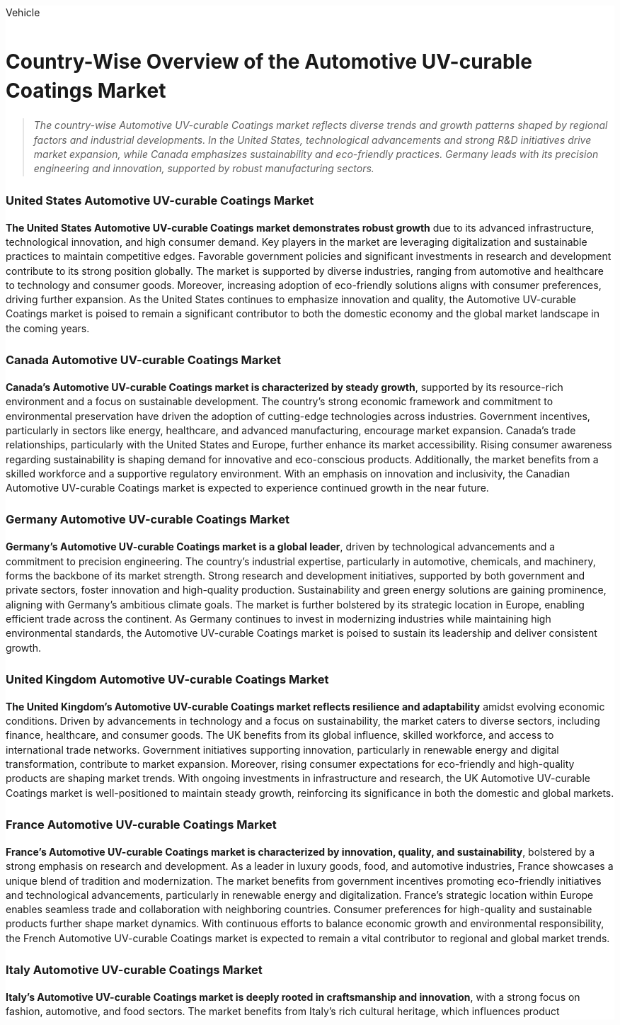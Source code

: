 Vehicle</li></ul><h1><span class="">Country-Wise Overview of the Automotive UV-curable Coatings Market<br /></span></h1><blockquote><p><em><span class="">The country-wise Automotive UV-curable Coatings market reflects diverse trends and growth patterns shaped by regional factors and industrial developments. In the United States, technological advancements and strong R&amp;D initiatives drive market expansion, while Canada emphasizes sustainability and eco-friendly practices. Germany leads with its precision engineering and innovation, supported by robust manufacturing sectors.</span></em></p></blockquote><h3><strong>United States Automotive UV-curable Coatings Market</strong></h3><p><strong>The United States Automotive UV-curable Coatings market demonstrates robust growth</strong> due to its advanced infrastructure, technological innovation, and high consumer demand. Key players in the market are leveraging digitalization and sustainable practices to maintain competitive edges. Favorable government policies and significant investments in research and development contribute to its strong position globally. The market is supported by diverse industries, ranging from automotive and healthcare to technology and consumer goods. Moreover, increasing adoption of eco-friendly solutions aligns with consumer preferences, driving further expansion. As the United States continues to emphasize innovation and quality, the Automotive UV-curable Coatings market is poised to remain a significant contributor to both the domestic economy and the global market landscape in the coming years.</p><h3><strong>Canada Automotive UV-curable Coatings Market</strong></h3><p><strong>Canada&rsquo;s Automotive UV-curable Coatings market is characterized by steady growth</strong>, supported by its resource-rich environment and a focus on sustainable development. The country&rsquo;s strong economic framework and commitment to environmental preservation have driven the adoption of cutting-edge technologies across industries. Government incentives, particularly in sectors like energy, healthcare, and advanced manufacturing, encourage market expansion. Canada&rsquo;s trade relationships, particularly with the United States and Europe, further enhance its market accessibility. Rising consumer awareness regarding sustainability is shaping demand for innovative and eco-conscious products. Additionally, the market benefits from a skilled workforce and a supportive regulatory environment. With an emphasis on innovation and inclusivity, the Canadian Automotive UV-curable Coatings market is expected to experience continued growth in the near future.</p><h3><strong>Germany Automotive UV-curable Coatings Market</strong></h3><p><strong>Germany&rsquo;s Automotive UV-curable Coatings market is a global leader</strong>, driven by technological advancements and a commitment to precision engineering. The country&rsquo;s industrial expertise, particularly in automotive, chemicals, and machinery, forms the backbone of its market strength. Strong research and development initiatives, supported by both government and private sectors, foster innovation and high-quality production. Sustainability and green energy solutions are gaining prominence, aligning with Germany&rsquo;s ambitious climate goals. The market is further bolstered by its strategic location in Europe, enabling efficient trade across the continent. As Germany continues to invest in modernizing industries while maintaining high environmental standards, the Automotive UV-curable Coatings market is poised to sustain its leadership and deliver consistent growth.</p><h3><strong>United Kingdom Automotive UV-curable Coatings Market</strong></h3><p><strong>The United Kingdom&rsquo;s Automotive UV-curable Coatings market reflects resilience and adaptability</strong> amidst evolving economic conditions. Driven by advancements in technology and a focus on sustainability, the market caters to diverse sectors, including finance, healthcare, and consumer goods. The UK benefits from its global influence, skilled workforce, and access to international trade networks. Government initiatives supporting innovation, particularly in renewable energy and digital transformation, contribute to market expansion. Moreover, rising consumer expectations for eco-friendly and high-quality products are shaping market trends. With ongoing investments in infrastructure and research, the UK Automotive UV-curable Coatings market is well-positioned to maintain steady growth, reinforcing its significance in both the domestic and global markets.</p><h3><strong>France Automotive UV-curable Coatings Market</strong></h3><p><strong>France&rsquo;s Automotive UV-curable Coatings market is characterized by innovation, quality, and sustainability</strong>, bolstered by a strong emphasis on research and development. As a leader in luxury goods, food, and automotive industries, France showcases a unique blend of tradition and modernization. The market benefits from government incentives promoting eco-friendly initiatives and technological advancements, particularly in renewable energy and digitalization. France&rsquo;s strategic location within Europe enables seamless trade and collaboration with neighboring countries. Consumer preferences for high-quality and sustainable products further shape market dynamics. With continuous efforts to balance economic growth and environmental responsibility, the French Automotive UV-curable Coatings market is expected to remain a vital contributor to regional and global market trends.</p><h3><strong>Italy Automotive UV-curable Coatings Market</strong></h3><p><strong>Italy&rsquo;s Automotive UV-curable Coatings market is deeply rooted in craftsmanship and innovation</strong>, with a strong focus on fashion, automotive, and food sectors. The market benefits from Italy&rsquo;s rich cultural heritage, which influences product